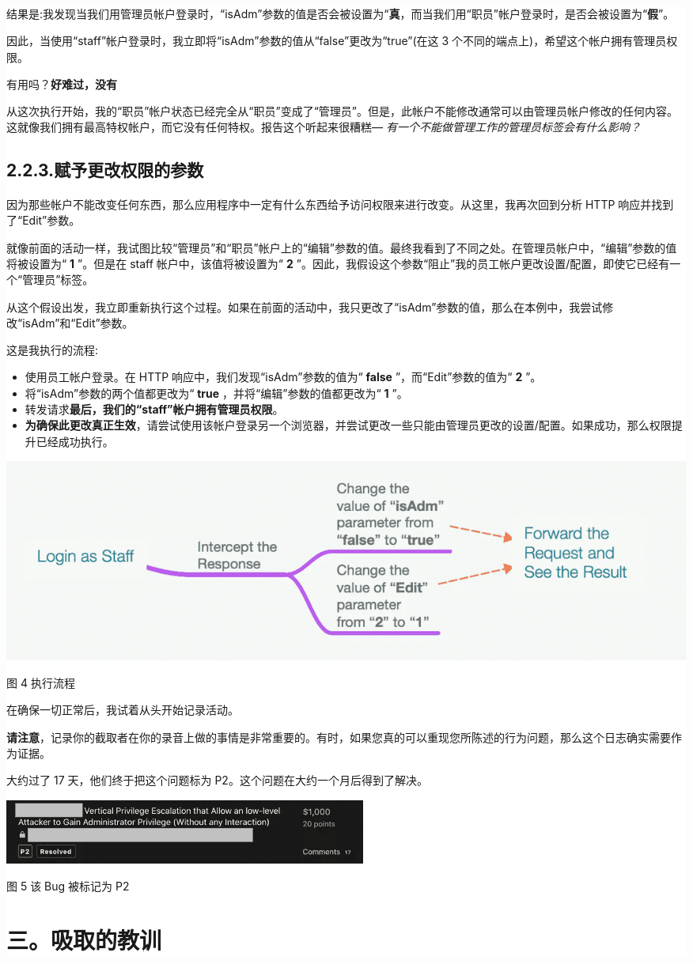 结果是:我发现当我们用管理员帐户登录时，“isAdm”参数的值是否会被设置为“**真**，而当我们用“职员”帐户登录时，是否会被设置为“**假**”。

因此，当使用“staff”帐户登录时，我立即将“isAdm”参数的值从“false”更改为“true”(在这 3 个不同的端点上)，希望这个帐户拥有管理员权限。

有用吗？**好难过，没有**

从这次执行开始，我的“职员”帐户状态已经完全从“职员”变成了“管理员”。但是，此帐户不能修改通常可以由管理员帐户修改的任何内容。这就像我们拥有最高特权帐户，而它没有任何特权。报告这个听起来很糟糕— *有一个不能做管理工作的管理员标签会有什么影响？*

## 2.2.3.赋予更改权限的参数

因为那些帐户不能改变任何东西，那么应用程序中一定有什么东西给予访问权限来进行改变。从这里，我再次回到分析 HTTP 响应并找到了“Edit”参数。

就像前面的活动一样，我试图比较“管理员”和“职员”帐户上的“编辑”参数的值。最终我看到了不同之处。在管理员帐户中，“编辑”参数的值将被设置为“ **1** ”。但是在 staff 帐户中，该值将被设置为“ **2** ”。因此，我假设这个参数“阻止”我的员工帐户更改设置/配置，即使它已经有一个“管理员”标签。

从这个假设出发，我立即重新执行这个过程。如果在前面的活动中，我只更改了“isAdm”参数的值，那么在本例中，我尝试修改“isAdm”和“Edit”参数。

这是我执行的流程:

*   使用员工帐户登录。在 HTTP 响应中，我们发现“isAdm”参数的值为“ **false** ”，而“Edit”参数的值为“ **2** ”。
*   将“isAdm”参数的两个值都更改为“ **true** ，并将“编辑”参数的值都更改为“ **1** ”。
*   转发请求**最后，我们的“staff”帐户拥有管理员权限**。
*   **为确保此更改真正生效**，请尝试使用该帐户登录另一个浏览器，并尝试更改一些只能由管理员更改的设置/配置。如果成功，那么权限提升已经成功执行。

![](img/6e6db715ce951f319322af6d41a08ecf.png)

图 4 执行流程

在确保一切正常后，我试着从头开始记录活动。

**请注意**，记录你的截取者在你的录音上做的事情是非常重要的。有时，如果您真的可以重现您所陈述的行为问题，那么这个日志确实需要作为证据。

大约过了 17 天，他们终于把这个问题标为 P2。这个问题在大约一个月后得到了解决。

![](img/fae4e6b0b8ea43efe587f2734c16b2bf.png)

图 5 该 Bug 被标记为 P2

# 三。吸取的教训
